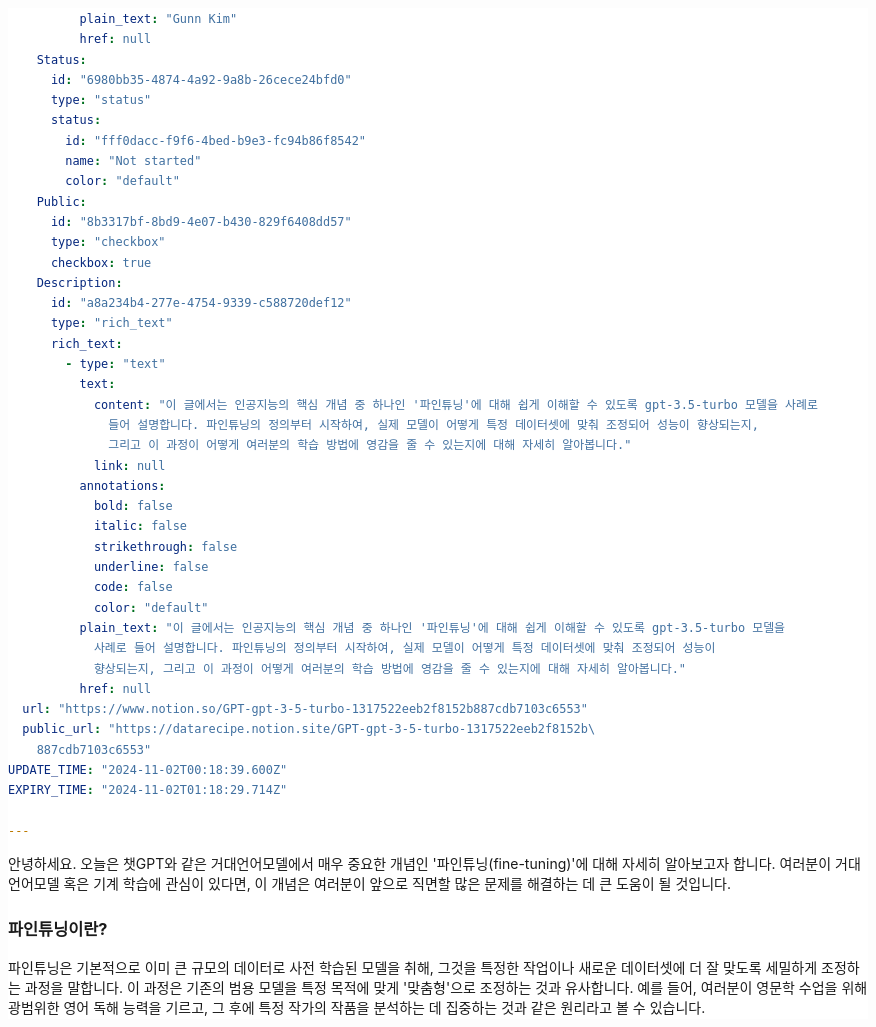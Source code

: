 ```yaml
          plain_text: "Gunn Kim"
          href: null
    Status:
      id: "6980bb35-4874-4a92-9a8b-26cece24bfd0"
      type: "status"
      status:
        id: "fff0dacc-f9f6-4bed-b9e3-fc94b86f8542"
        name: "Not started"
        color: "default"
    Public:
      id: "8b3317bf-8bd9-4e07-b430-829f6408dd57"
      type: "checkbox"
      checkbox: true
    Description:
      id: "a8a234b4-277e-4754-9339-c588720def12"
      type: "rich_text"
      rich_text:
        - type: "text"
          text:
            content: "이 글에서는 인공지능의 핵심 개념 중 하나인 '파인튜닝'에 대해 쉽게 이해할 수 있도록 gpt-3.5-turbo 모델을 사례로
              들어 설명합니다. 파인튜닝의 정의부터 시작하여, 실제 모델이 어떻게 특정 데이터셋에 맞춰 조정되어 성능이 향상되는지,
              그리고 이 과정이 어떻게 여러분의 학습 방법에 영감을 줄 수 있는지에 대해 자세히 알아봅니다."
            link: null
          annotations:
            bold: false
            italic: false
            strikethrough: false
            underline: false
            code: false
            color: "default"
          plain_text: "이 글에서는 인공지능의 핵심 개념 중 하나인 '파인튜닝'에 대해 쉽게 이해할 수 있도록 gpt-3.5-turbo 모델을
            사례로 들어 설명합니다. 파인튜닝의 정의부터 시작하여, 실제 모델이 어떻게 특정 데이터셋에 맞춰 조정되어 성능이
            향상되는지, 그리고 이 과정이 어떻게 여러분의 학습 방법에 영감을 줄 수 있는지에 대해 자세히 알아봅니다."
          href: null
  url: "https://www.notion.so/GPT-gpt-3-5-turbo-1317522eeb2f8152b887cdb7103c6553"
  public_url: "https://datarecipe.notion.site/GPT-gpt-3-5-turbo-1317522eeb2f8152b\
    887cdb7103c6553"
UPDATE_TIME: "2024-11-02T00:18:39.600Z"
EXPIRY_TIME: "2024-11-02T01:18:29.714Z"

---
```



안녕하세요. 오늘은 챗GPT와 같은 거대언어모델에서 매우 중요한 개념인 '파인튜닝(fine-tuning)'에 대해 자세히 알아보고자 합니다. 여러분이 거대언어모델 혹은 기계 학습에 관심이 있다면, 이 개념은 여러분이 앞으로 직면할 많은 문제를 해결하는 데 큰 도움이 될 것입니다.


### 파인튜닝이란?


파인튜닝은 기본적으로 이미 큰 규모의 데이터로 사전 학습된 모델을 취해, 그것을 특정한 작업이나 새로운 데이터셋에 더 잘 맞도록 세밀하게 조정하는 과정을 말합니다. 이 과정은 기존의 범용 모델을 특정 목적에 맞게 '맞춤형'으로 조정하는 것과 유사합니다. 예를 들어, 여러분이 영문학 수업을 위해 광범위한 영어 독해 능력을 기르고, 그 후에 특정 작가의 작품을 분석하는 데 집중하는 것과 같은 원리라고 볼 수 있습니다.
